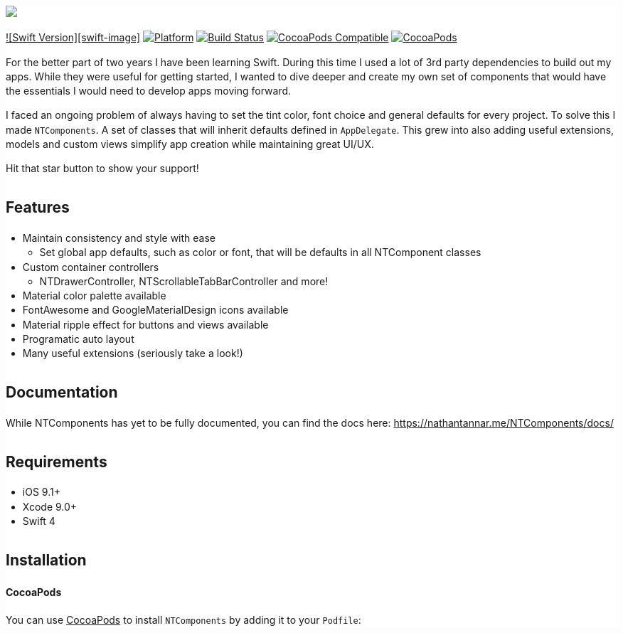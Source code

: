 <img src="https://github.com/nathantannar4/NTComponents/raw/master/NTComponents/Assets/NT%20Components%20Banner.jpg">

[![Swift Version][swift-image]][swift-url]
[![Platform](https://img.shields.io/cocoapods/p/NTComponents.svg?style=flat)](https://cocoapods.org/pods/NTUIKit)
[![Build Status][travis-image]][travis-url]
[![CocoaPods Compatible](https://img.shields.io/cocoapods/v/NTComponents.svg)](https://img.shields.io/cocoapods/v/NTComponents.svg)   [![CocoaPods](https://img.shields.io/cocoapods/metrics/doc-percent/NTComponents.svg)]()
<br>

For the better part of two years I have been learning Swift. During this time I used a lot of 3rd party dependencies to build out my apps. While they were useful for getting started, I wanted to dive deeper and create my own set of components that would have the essentials I would need to develop apps moving forward.

I faced an ongoing problem of always having to set the tint color, font choice and general defaults for every project. To solve this I made `NTComponents`. A set of classes that will inherit defaults defined in `AppDelegate`. This grew into also adding useful extensions, models and custom views simplify app creation while maintaining great UI/UX.

Hit that star button to show your support!

## Features

* Maintain consistency and style with ease
    * Set global app defaults, such as color or font, that will be defaults in all NTComponent classes
* Custom container controllers
    * NTDrawerController, NTScrollableTabBarController and more!
* Material color palette available
* FontAwesome and GoogleMaterialDesign icons available
* Material ripple effect for buttons and views available
* Programatic auto layout
* Many useful extensions (seriously take a look!)

## Documentation
While NTComponents has yet to be fully documented, you can find the docs here: https://nathantannar.me/NTComponents/docs/

## Requirements

- iOS 9.1+
- Xcode 9.0+
- Swift 4

## Installation

#### CocoaPods
You can use [CocoaPods](http://cocoapods.org/) to install `NTComponents` by adding it to your `Podfile`:


[swift-url]: https://swift.org/
[license-image]: https://img.shields.io/badge/License-MIT-blue.svg
[license-url]: LICENSE
[travis-image]: https://img.shields.io/travis/dbader/node-datadog-metrics/master.svg?style=flat-square
[travis-url]: https://travis-ci.org/dbader/node-datadog-metrics